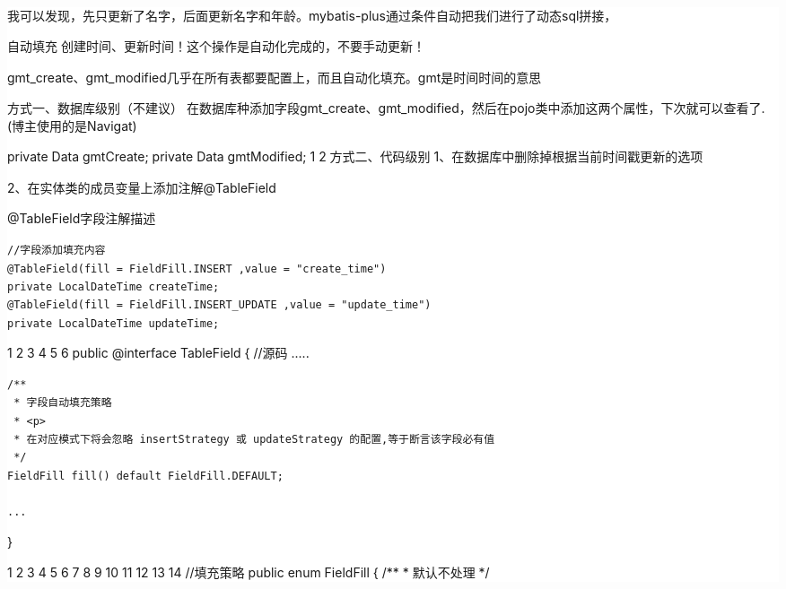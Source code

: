 我可以发现，先只更新了名字，后面更新名字和年龄。mybatis-plus通过条件自动把我们进行了动态sql拼接，



自动填充
创建时间、更新时间！这个操作是自动化完成的，不要手动更新！

gmt_create、gmt_modified几乎在所有表都要配置上，而且自动化填充。gmt是时间时间的意思

方式一、数据库级别（不建议）
在数据库种添加字段gmt_create、gmt_modified，然后在pojo类中添加这两个属性，下次就可以查看了.(博主使用的是Navigat)



private Data gmtCreate;
private Data gmtModified;
1
2
方式二、代码级别
1、在数据库中删除掉根据当前时间戳更新的选项



2、在实体类的成员变量上添加注解@TableField

@TableField字段注解描述

    //字段添加填充内容
    @TableField(fill = FieldFill.INSERT ,value = "create_time")
    private LocalDateTime createTime;
    @TableField(fill = FieldFill.INSERT_UPDATE ,value = "update_time")
    private LocalDateTime updateTime;

1
2
3
4
5
6
public @interface TableField { //源码
   .....

    
    /**
     * 字段自动填充策略
     * <p>
     * 在对应模式下将会忽略 insertStrategy 或 updateStrategy 的配置,等于断言该字段必有值
     */
    FieldFill fill() default FieldFill.DEFAULT;

    ...
}

1
2
3
4
5
6
7
8
9
10
11
12
13
14
//填充策略
public enum FieldFill {
    /**
     * 默认不处理
     */